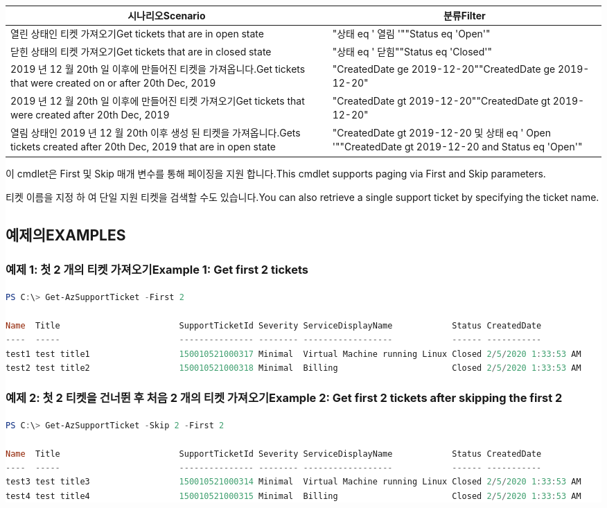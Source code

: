 | <span data-ttu-id="7f40b-112">시나리오</span><span class="sxs-lookup"><span data-stu-id="7f40b-112">Scenario</span></span>                                                         | <span data-ttu-id="7f40b-113">분류</span><span class="sxs-lookup"><span data-stu-id="7f40b-113">Filter</span></span>                                           |
|------------------------------------------------------------------|--------------------------------------------------|
| <span data-ttu-id="7f40b-114">열린 상태인 티켓 가져오기</span><span class="sxs-lookup"><span data-stu-id="7f40b-114">Get tickets that are in open state</span></span>                               | <span data-ttu-id="7f40b-115">"상태 eq ' 열림 '"</span><span class="sxs-lookup"><span data-stu-id="7f40b-115">"Status eq 'Open'"</span></span>                               |
| <span data-ttu-id="7f40b-116">닫힌 상태의 티켓 가져오기</span><span class="sxs-lookup"><span data-stu-id="7f40b-116">Get tickets that are in closed state</span></span>                             | <span data-ttu-id="7f40b-117">"상태 eq ' 닫힘"</span><span class="sxs-lookup"><span data-stu-id="7f40b-117">"Status eq 'Closed'"</span></span>                             |
| <span data-ttu-id="7f40b-118">2019 년 12 월 20th 일 이후에 만들어진 티켓을 가져옵니다.</span><span class="sxs-lookup"><span data-stu-id="7f40b-118">Get tickets that were created on or after 20th Dec, 2019</span></span>         | <span data-ttu-id="7f40b-119">"CreatedDate ge 2019-12-20"</span><span class="sxs-lookup"><span data-stu-id="7f40b-119">"CreatedDate ge 2019-12-20"</span></span>                      |
| <span data-ttu-id="7f40b-120">2019 년 12 월 20th 일 이후에 만들어진 티켓 가져오기</span><span class="sxs-lookup"><span data-stu-id="7f40b-120">Get tickets that were created after 20th Dec, 2019</span></span>               | <span data-ttu-id="7f40b-121">"CreatedDate gt 2019-12-20"</span><span class="sxs-lookup"><span data-stu-id="7f40b-121">"CreatedDate gt 2019-12-20"</span></span>                      |
| <span data-ttu-id="7f40b-122">열림 상태인 2019 년 12 월 20th 이후 생성 된 티켓을 가져옵니다.</span><span class="sxs-lookup"><span data-stu-id="7f40b-122">Gets tickets created after 20th Dec, 2019 that are in open state</span></span> | <span data-ttu-id="7f40b-123">"CreatedDate gt 2019-12-20 및 상태 eq ' Open '"</span><span class="sxs-lookup"><span data-stu-id="7f40b-123">"CreatedDate gt 2019-12-20 and Status eq 'Open'"</span></span> |


<span data-ttu-id="7f40b-124">이 cmdlet은 First 및 Skip 매개 변수를 통해 페이징을 지원 합니다.</span><span class="sxs-lookup"><span data-stu-id="7f40b-124">This cmdlet supports paging via First and Skip parameters.</span></span>

<span data-ttu-id="7f40b-125">티켓 이름을 지정 하 여 단일 지원 티켓을 검색할 수도 있습니다.</span><span class="sxs-lookup"><span data-stu-id="7f40b-125">You can also retrieve a single support ticket by specifying the ticket name.</span></span> 

## <span data-ttu-id="7f40b-126">예제의</span><span class="sxs-lookup"><span data-stu-id="7f40b-126">EXAMPLES</span></span>

### <span data-ttu-id="7f40b-127">예제 1: 첫 2 개의 티켓 가져오기</span><span class="sxs-lookup"><span data-stu-id="7f40b-127">Example 1: Get first 2 tickets</span></span>
```powershell
PS C:\> Get-AzSupportTicket -First 2

Name  Title                        SupportTicketId Severity ServiceDisplayName            Status CreatedDate
----  -----                        --------------- -------- ------------------            ------ -----------
test1 test title1                  150010521000317 Minimal  Virtual Machine running Linux Closed 2/5/2020 1:33:53 AM
test2 test title2                  150010521000318 Minimal  Billing                       Closed 2/5/2020 1:33:53 AM
```

### <span data-ttu-id="7f40b-128">예제 2: 첫 2 티켓을 건너뛴 후 처음 2 개의 티켓 가져오기</span><span class="sxs-lookup"><span data-stu-id="7f40b-128">Example 2: Get first 2 tickets after skipping the first 2</span></span>
```powershell
PS C:\> Get-AzSupportTicket -Skip 2 -First 2

Name  Title                        SupportTicketId Severity ServiceDisplayName            Status CreatedDate
----  -----                        --------------- -------- ------------------            ------ -----------
test3 test title3                  150010521000314 Minimal  Virtual Machine running Linux Closed 2/5/2020 1:33:53 AM
test4 test title4                  150010521000315 Minimal  Billing                       Closed 2/5/2020 1:33:53 AM
```
